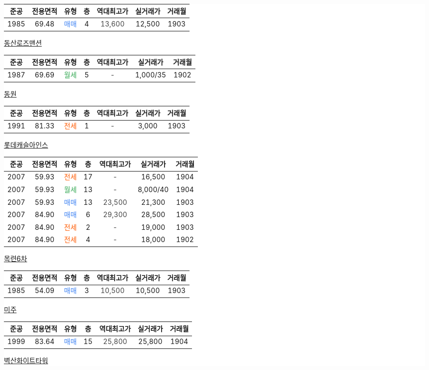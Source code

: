 |준공|전용면적|유형|층|역대최고가|실거래가|거래월|
|:---:|:---:|:---:|:---:|:---:|:---:|:---:|
|1985|69.48|<span style="color:#4285f3">매매</span>|4|<span style="color:#444444">13,600</span>|12,500|1903|

[동산로즈맨션](https://search.naver.com/search.naver?query=%EB%B6%80%EC%82%B0%EA%B4%91%EC%97%AD%EC%8B%9C+%EB%82%A8%EA%B5%AC+%EC%9A%A9%ED%98%B8%EB%8F%99+%EB%8F%99%EC%82%B0%EB%A1%9C%EC%A6%88%EB%A7%A8%EC%85%98)

|준공|전용면적|유형|층|역대최고가|실거래가|거래월|
|:---:|:---:|:---:|:---:|:---:|:---:|:---:|
|1987|69.69|<span style="color:#34a853">월세</span>|5|<span style="color:#444444">-</span>|1,000/35|1902|

[동원](https://search.naver.com/search.naver?query=%EB%B6%80%EC%82%B0%EA%B4%91%EC%97%AD%EC%8B%9C+%EB%82%A8%EA%B5%AC+%EC%9A%A9%ED%98%B8%EB%8F%99+%EB%8F%99%EC%9B%90)

|준공|전용면적|유형|층|역대최고가|실거래가|거래월|
|:---:|:---:|:---:|:---:|:---:|:---:|:---:|
|1991|81.33|<span style="color:#ff5a00">전세</span>|1|<span style="color:#444444">-</span>|3,000|1903|

[롯데캐슬아인스](https://search.naver.com/search.naver?query=%EB%B6%80%EC%82%B0%EA%B4%91%EC%97%AD%EC%8B%9C+%EB%82%A8%EA%B5%AC+%EC%9A%A9%ED%98%B8%EB%8F%99+%EB%A1%AF%EB%8D%B0%EC%BA%90%EC%8A%AC%EC%95%84%EC%9D%B8%EC%8A%A4)

|준공|전용면적|유형|층|역대최고가|실거래가|거래월|
|:---:|:---:|:---:|:---:|:---:|:---:|:---:|
|2007|59.93|<span style="color:#ff5a00">전세</span>|17|<span style="color:#444444">-</span>|16,500|1904|
|2007|59.93|<span style="color:#34a853">월세</span>|13|<span style="color:#444444">-</span>|8,000/40|1904|
|2007|59.93|<span style="color:#4285f3">매매</span>|13|<span style="color:#444444">23,500</span>|21,300|1903|
|2007|84.90|<span style="color:#4285f3">매매</span>|6|<span style="color:#444444">29,300</span>|28,500|1903|
|2007|84.90|<span style="color:#ff5a00">전세</span>|2|<span style="color:#444444">-</span>|19,000|1903|
|2007|84.90|<span style="color:#ff5a00">전세</span>|4|<span style="color:#444444">-</span>|18,000|1902|

[목련6차](https://search.naver.com/search.naver?query=%EB%B6%80%EC%82%B0%EA%B4%91%EC%97%AD%EC%8B%9C+%EB%82%A8%EA%B5%AC+%EC%9A%A9%ED%98%B8%EB%8F%99+%EB%AA%A9%EB%A0%A86%EC%B0%A8)

|준공|전용면적|유형|층|역대최고가|실거래가|거래월|
|:---:|:---:|:---:|:---:|:---:|:---:|:---:|
|1985|54.09|<span style="color:#4285f3">매매</span>|3|<span style="color:#444444">10,500</span>|10,500|1903|

[미주](https://search.naver.com/search.naver?query=%EB%B6%80%EC%82%B0%EA%B4%91%EC%97%AD%EC%8B%9C+%EB%82%A8%EA%B5%AC+%EC%9A%A9%ED%98%B8%EB%8F%99+%EB%AF%B8%EC%A3%BC)

|준공|전용면적|유형|층|역대최고가|실거래가|거래월|
|:---:|:---:|:---:|:---:|:---:|:---:|:---:|
|1999|83.64|<span style="color:#4285f3">매매</span>|15|<span style="color:#444444">25,800</span>|25,800|1904|

[벽산화이트타워](https://search.naver.com/search.naver?query=%EB%B6%80%EC%82%B0%EA%B4%91%EC%97%AD%EC%8B%9C+%EB%82%A8%EA%B5%AC+%EC%9A%A9%ED%98%B8%EB%8F%99+%EB%B2%BD%EC%82%B0%ED%99%94%EC%9D%B4%ED%8A%B8%ED%83%80%EC%9B%8C)
